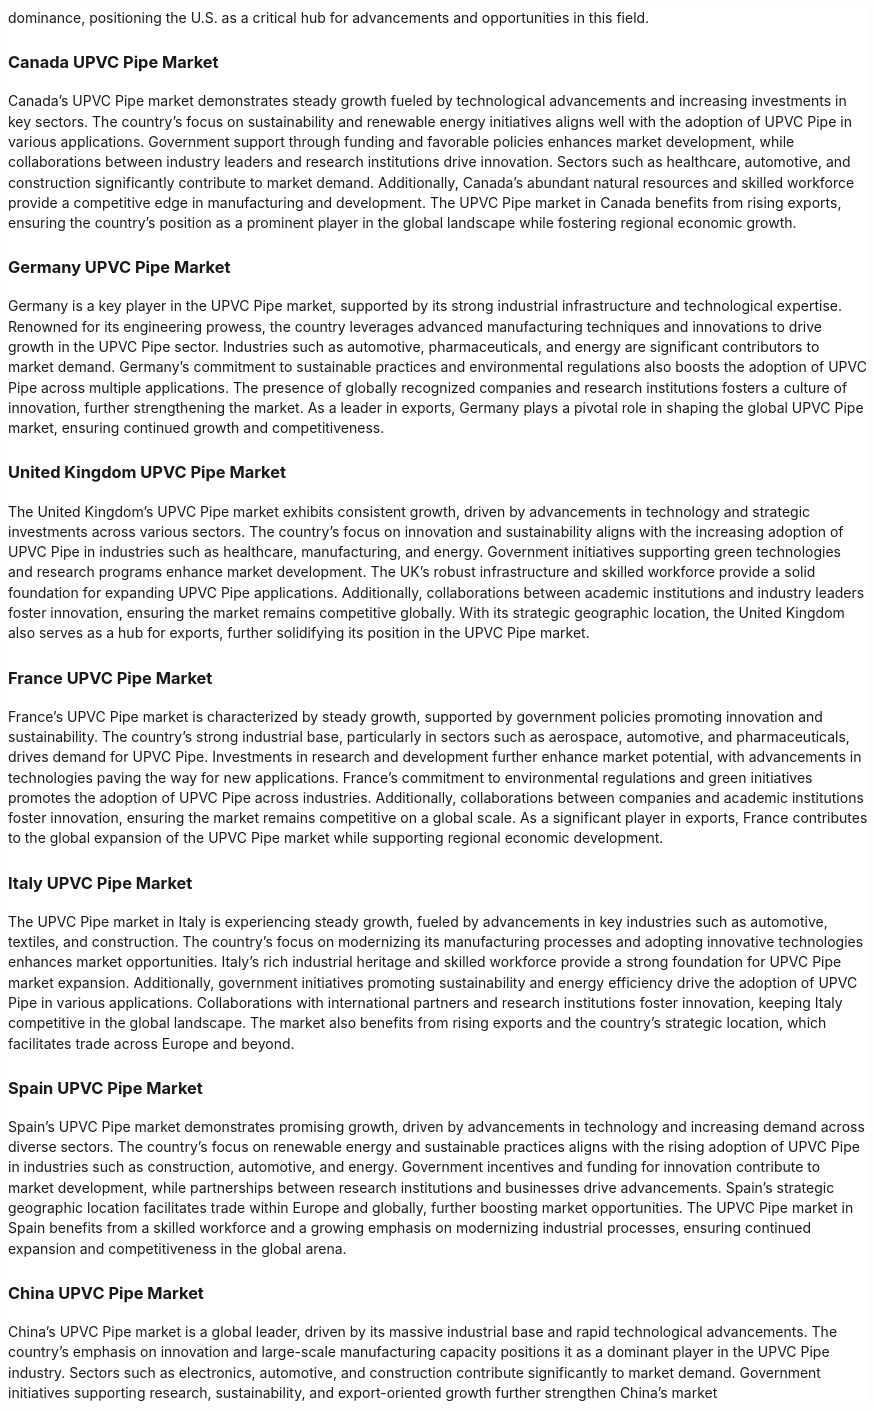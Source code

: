 dominance, positioning the U.S. as a critical hub for advancements and opportunities in this field.</p><h3>Canada UPVC Pipe Market</h3><p>Canada&rsquo;s UPVC Pipe market demonstrates steady growth fueled by technological advancements and increasing investments in key sectors. The country&rsquo;s focus on sustainability and renewable energy initiatives aligns well with the adoption of UPVC Pipe in various applications. Government support through funding and favorable policies enhances market development, while collaborations between industry leaders and research institutions drive innovation. Sectors such as healthcare, automotive, and construction significantly contribute to market demand. Additionally, Canada&rsquo;s abundant natural resources and skilled workforce provide a competitive edge in manufacturing and development. The UPVC Pipe market in Canada benefits from rising exports, ensuring the country&rsquo;s position as a prominent player in the global landscape while fostering regional economic growth.</p><h3>Germany UPVC Pipe Market</h3><p>Germany is a key player in the UPVC Pipe market, supported by its strong industrial infrastructure and technological expertise. Renowned for its engineering prowess, the country leverages advanced manufacturing techniques and innovations to drive growth in the UPVC Pipe sector. Industries such as automotive, pharmaceuticals, and energy are significant contributors to market demand. Germany&rsquo;s commitment to sustainable practices and environmental regulations also boosts the adoption of UPVC Pipe across multiple applications. The presence of globally recognized companies and research institutions fosters a culture of innovation, further strengthening the market. As a leader in exports, Germany plays a pivotal role in shaping the global UPVC Pipe market, ensuring continued growth and competitiveness.</p><h3>United Kingdom UPVC Pipe Market</h3><p>The United Kingdom&rsquo;s UPVC Pipe market exhibits consistent growth, driven by advancements in technology and strategic investments across various sectors. The country&rsquo;s focus on innovation and sustainability aligns with the increasing adoption of UPVC Pipe in industries such as healthcare, manufacturing, and energy. Government initiatives supporting green technologies and research programs enhance market development. The UK&rsquo;s robust infrastructure and skilled workforce provide a solid foundation for expanding UPVC Pipe applications. Additionally, collaborations between academic institutions and industry leaders foster innovation, ensuring the market remains competitive globally. With its strategic geographic location, the United Kingdom also serves as a hub for exports, further solidifying its position in the UPVC Pipe market.</p><h3>France UPVC Pipe Market</h3><p>France&rsquo;s UPVC Pipe market is characterized by steady growth, supported by government policies promoting innovation and sustainability. The country&rsquo;s strong industrial base, particularly in sectors such as aerospace, automotive, and pharmaceuticals, drives demand for UPVC Pipe. Investments in research and development further enhance market potential, with advancements in technologies paving the way for new applications. France&rsquo;s commitment to environmental regulations and green initiatives promotes the adoption of UPVC Pipe across industries. Additionally, collaborations between companies and academic institutions foster innovation, ensuring the market remains competitive on a global scale. As a significant player in exports, France contributes to the global expansion of the UPVC Pipe market while supporting regional economic development.</p><h3>Italy UPVC Pipe Market</h3><p>The UPVC Pipe market in Italy is experiencing steady growth, fueled by advancements in key industries such as automotive, textiles, and construction. The country&rsquo;s focus on modernizing its manufacturing processes and adopting innovative technologies enhances market opportunities. Italy&rsquo;s rich industrial heritage and skilled workforce provide a strong foundation for UPVC Pipe market expansion. Additionally, government initiatives promoting sustainability and energy efficiency drive the adoption of UPVC Pipe in various applications. Collaborations with international partners and research institutions foster innovation, keeping Italy competitive in the global landscape. The market also benefits from rising exports and the country&rsquo;s strategic location, which facilitates trade across Europe and beyond.</p><h3>Spain UPVC Pipe Market</h3><p>Spain&rsquo;s UPVC Pipe market demonstrates promising growth, driven by advancements in technology and increasing demand across diverse sectors. The country&rsquo;s focus on renewable energy and sustainable practices aligns with the rising adoption of UPVC Pipe in industries such as construction, automotive, and energy. Government incentives and funding for innovation contribute to market development, while partnerships between research institutions and businesses drive advancements. Spain&rsquo;s strategic geographic location facilitates trade within Europe and globally, further boosting market opportunities. The UPVC Pipe market in Spain benefits from a skilled workforce and a growing emphasis on modernizing industrial processes, ensuring continued expansion and competitiveness in the global arena.</p><h3>China UPVC Pipe Market</h3><p>China&rsquo;s UPVC Pipe market is a global leader, driven by its massive industrial base and rapid technological advancements. The country&rsquo;s emphasis on innovation and large-scale manufacturing capacity positions it as a dominant player in the UPVC Pipe industry. Sectors such as electronics, automotive, and construction contribute significantly to market demand. Government initiatives supporting research, sustainability, and export-oriented growth further strengthen China&rsquo;s market